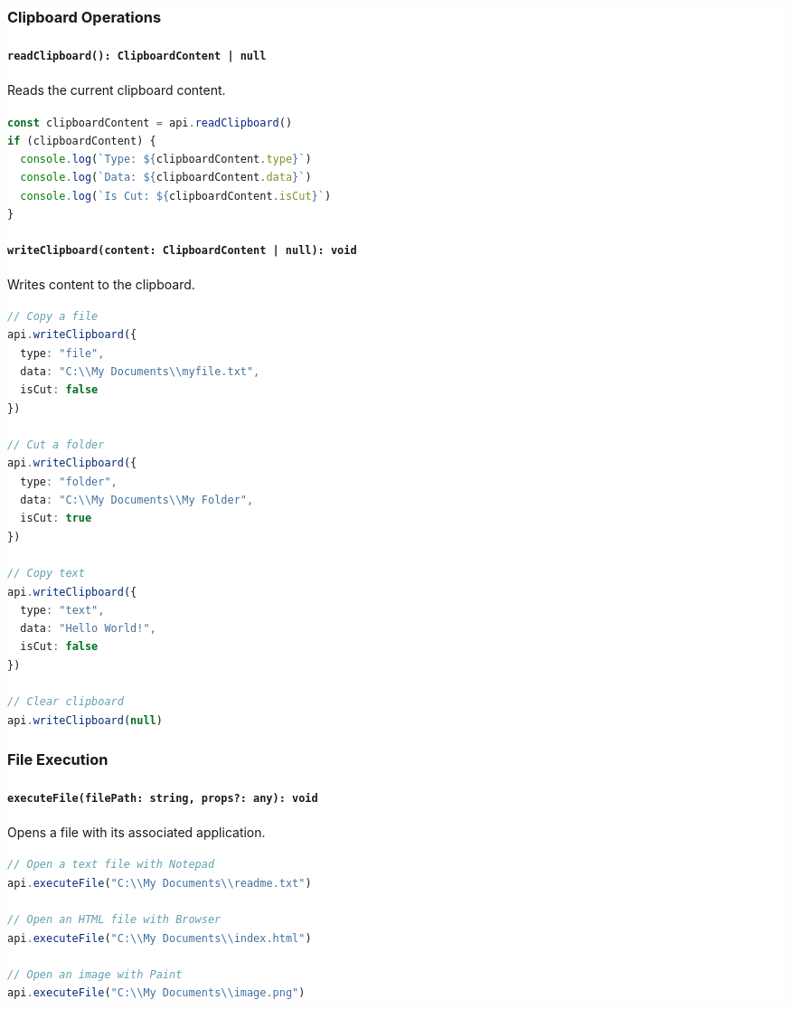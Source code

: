 ### Clipboard Operations

#### `readClipboard(): ClipboardContent | null`
Reads the current clipboard content.

```typescript
const clipboardContent = api.readClipboard()
if (clipboardContent) {
  console.log(`Type: ${clipboardContent.type}`)
  console.log(`Data: ${clipboardContent.data}`)
  console.log(`Is Cut: ${clipboardContent.isCut}`)
}
```

#### `writeClipboard(content: ClipboardContent | null): void`
Writes content to the clipboard.

```typescript
// Copy a file
api.writeClipboard({
  type: "file",
  data: "C:\\My Documents\\myfile.txt",
  isCut: false
})

// Cut a folder
api.writeClipboard({
  type: "folder", 
  data: "C:\\My Documents\\My Folder",
  isCut: true
})

// Copy text
api.writeClipboard({
  type: "text",
  data: "Hello World!",
  isCut: false
})

// Clear clipboard
api.writeClipboard(null)
```

### File Execution

#### `executeFile(filePath: string, props?: any): void`
Opens a file with its associated application.

```typescript
// Open a text file with Notepad
api.executeFile("C:\\My Documents\\readme.txt")

// Open an HTML file with Browser
api.executeFile("C:\\My Documents\\index.html")

// Open an image with Paint
api.executeFile("C:\\My Documents\\image.png")
```
